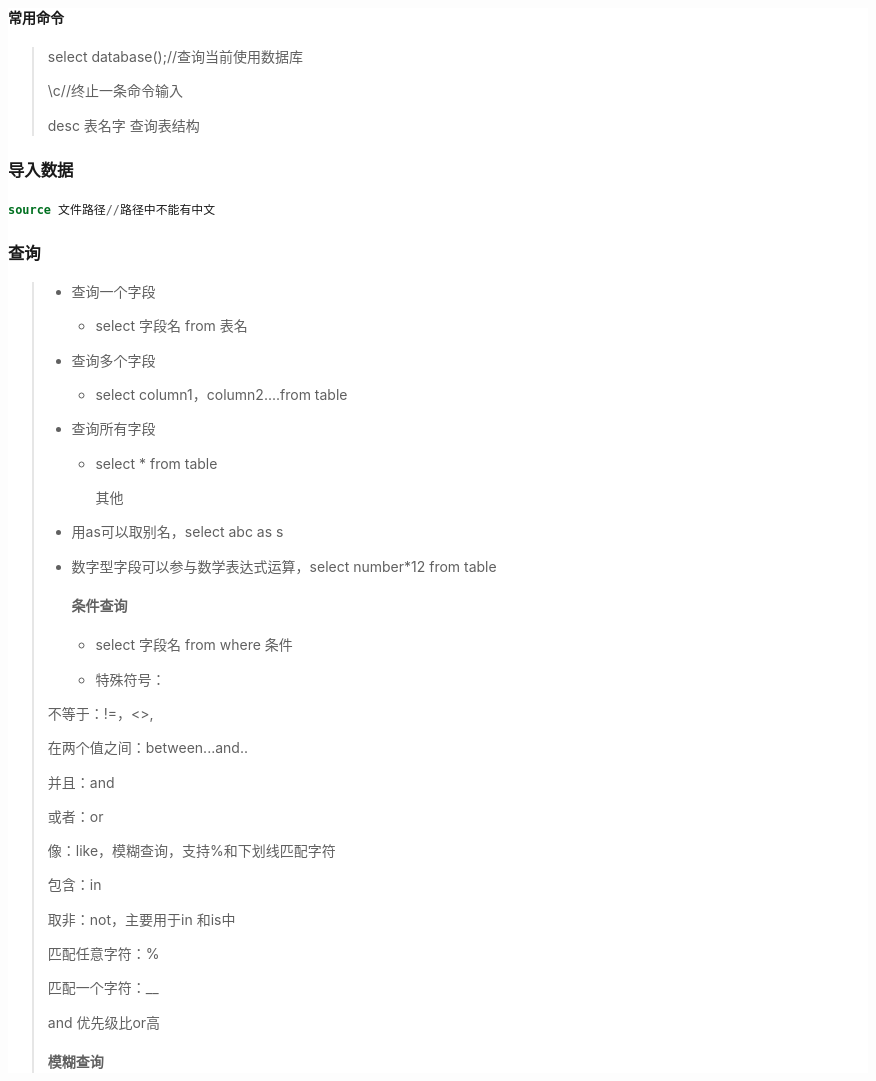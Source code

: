 #### 常用命令

> select database();//查询当前使用数据库
>
> \c//终止一条命令输入
>
> desc 表名字 	查询表结构

### 导入数据

```sql
source 文件路径//路径中不能有中文
```

### 查询

> * 查询一个字段
>
>   * select 字段名 from 表名
>
> * 查询多个字段
>
>   * select column1，column2....from table
>
> * 查询所有字段
>
>   * select * from table
>
> 
>
> 
>
>     其他
>
> * 用as可以取别名，select abc as s
> * 数字型字段可以参与数学表达式运算，select number*12 from table
>
>   #### 条件查询
>
>   * select   字段名  from  where 条件
>
>   * 特殊符号：
>
> 不等于：!=，<>,
>
> 在两个值之间：between...and..
>
> 并且：and
>
> 或者：or
>
> 像：like，模糊查询，支持%和下划线匹配字符
>
> 包含：in
>
> 取非：not，主要用于in 和is中
>
> 匹配任意字符：%
>
> 匹配一个字符：__
>
> and 优先级比or高
>
> #### 模糊查询